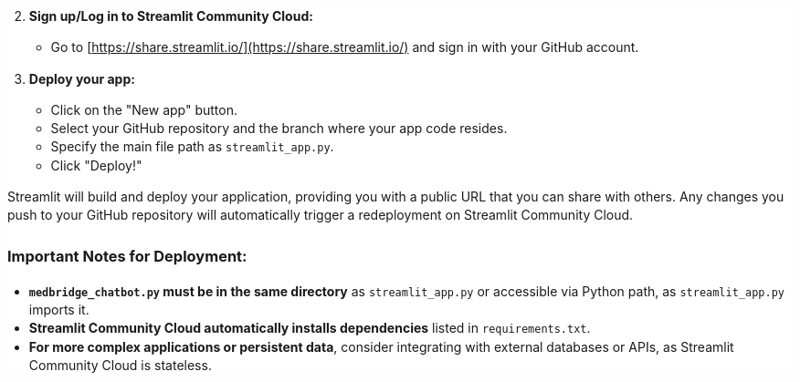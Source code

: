 2.  **Sign up/Log in to Streamlit Community Cloud:**
    *   Go to [https://share.streamlit.io/](https://share.streamlit.io/) and sign in with your GitHub account.

3.  **Deploy your app:**
    *   Click on the "New app" button.
    *   Select your GitHub repository and the branch where your app code resides.
    *   Specify the main file path as `streamlit_app.py`.
    *   Click "Deploy!"

Streamlit will build and deploy your application, providing you with a public URL that you can share with others. Any changes you push to your GitHub repository will automatically trigger a redeployment on Streamlit Community Cloud.

### Important Notes for Deployment:

*   **`medbridge_chatbot.py` must be in the same directory** as `streamlit_app.py` or accessible via Python path, as `streamlit_app.py` imports it.
*   **Streamlit Community Cloud automatically installs dependencies** listed in `requirements.txt`.
*   **For more complex applications or persistent data**, consider integrating with external databases or APIs, as Streamlit Community Cloud is stateless.


